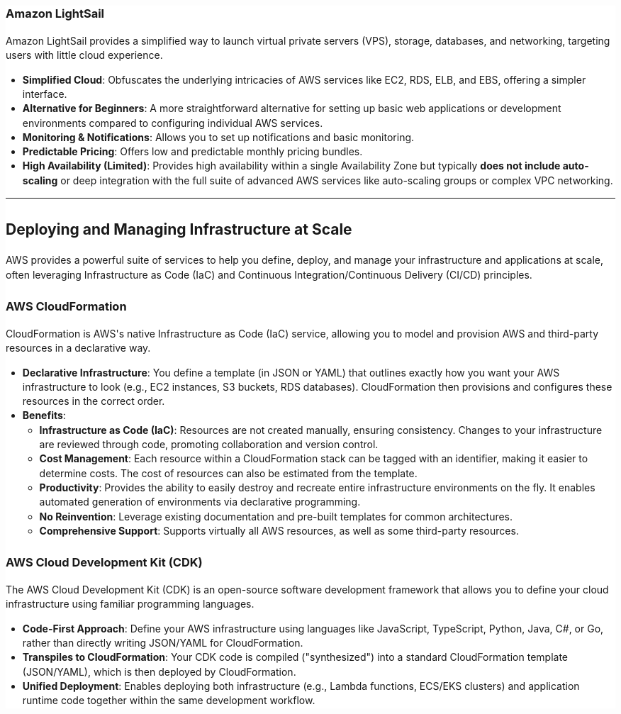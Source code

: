 ### Amazon LightSail

Amazon LightSail provides a simplified way to launch virtual private servers (VPS), storage, databases, and networking, targeting users with little cloud experience.

* **Simplified Cloud**: Obfuscates the underlying intricacies of AWS services like EC2, RDS, ELB, and EBS, offering a simpler interface.
* **Alternative for Beginners**: A more straightforward alternative for setting up basic web applications or development environments compared to configuring individual AWS services.
* **Monitoring & Notifications**: Allows you to set up notifications and basic monitoring.
* **Predictable Pricing**: Offers low and predictable monthly pricing bundles.
* **High Availability (Limited)**: Provides high availability within a single Availability Zone but typically **does not include auto-scaling** or deep integration with the full suite of advanced AWS services like auto-scaling groups or complex VPC networking.

---

## Deploying and Managing Infrastructure at Scale

AWS provides a powerful suite of services to help you define, deploy, and manage your infrastructure and applications at scale, often leveraging Infrastructure as Code (IaC) and Continuous Integration/Continuous Delivery (CI/CD) principles.

### AWS CloudFormation

CloudFormation is AWS's native Infrastructure as Code (IaC) service, allowing you to model and provision AWS and third-party resources in a declarative way.

* **Declarative Infrastructure**: You define a template (in JSON or YAML) that outlines exactly how you want your AWS infrastructure to look (e.g., EC2 instances, S3 buckets, RDS databases). CloudFormation then provisions and configures these resources in the correct order.
* **Benefits**:
    * **Infrastructure as Code (IaC)**: Resources are not created manually, ensuring consistency. Changes to your infrastructure are reviewed through code, promoting collaboration and version control.
    * **Cost Management**: Each resource within a CloudFormation stack can be tagged with an identifier, making it easier to determine costs. The cost of resources can also be estimated from the template.
    * **Productivity**: Provides the ability to easily destroy and recreate entire infrastructure environments on the fly. It enables automated generation of environments via declarative programming.
    * **No Reinvention**: Leverage existing documentation and pre-built templates for common architectures.
    * **Comprehensive Support**: Supports virtually all AWS resources, as well as some third-party resources.

### AWS Cloud Development Kit (CDK)

The AWS Cloud Development Kit (CDK) is an open-source software development framework that allows you to define your cloud infrastructure using familiar programming languages.

* **Code-First Approach**: Define your AWS infrastructure using languages like JavaScript, TypeScript, Python, Java, C#, or Go, rather than directly writing JSON/YAML for CloudFormation.
* **Transpiles to CloudFormation**: Your CDK code is compiled ("synthesized") into a standard CloudFormation template (JSON/YAML), which is then deployed by CloudFormation.
* **Unified Deployment**: Enables deploying both infrastructure (e.g., Lambda functions, ECS/EKS clusters) and application runtime code together within the same development workflow.
